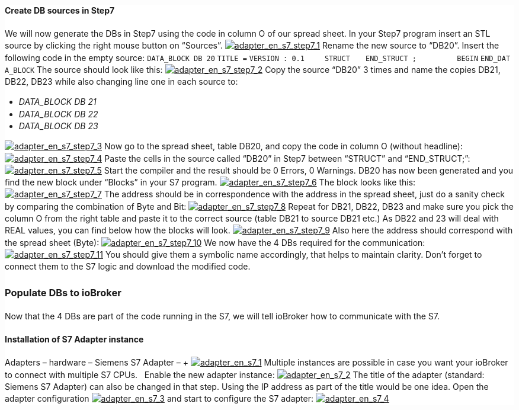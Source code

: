 #### Create DB sources in Step7

We will now generate the DBs in Step7 using the code in column O of our spread sheet. In your Step7 program insert an STL source by clicking the right mouse button on “Sources”. [![adapter_en_s7_step7_1](http://www.iobroker.net/wp-content/uploads/adapter_en_s7_step7_1-300x173.png)](http://www.iobroker.net/wp-content/uploads/adapter_en_s7_step7_1.png) Rename the new source to “DB20”. Insert the following code in the empty source: `DATA_BLOCK DB 20` `TITLE =` `VERSION : 0.1`     `  STRUCT`   `  END_STRUCT ;         ` `BEGIN` `END_DATA_BLOCK` The source should look like this: [![adapter_en_s7_step7_2](http://www.iobroker.net/wp-content/uploads/adapter_en_s7_step7_2-300x142.png)](http://www.iobroker.net/wp-content/uploads/adapter_en_s7_step7_2.png) Copy the source “DB20” 3 times and name the copies DB21, DB22, DB23 while also changing line one in each source to:

*   _DATA_BLOCK DB 21_
*   _DATA_BLOCK DB 22_
*   _DATA_BLOCK DB 23_

[![adapter_en_s7_step7_3](http://www.iobroker.net/wp-content/uploads/adapter_en_s7_step7_3-300x95.png)](http://www.iobroker.net/wp-content/uploads/adapter_en_s7_step7_3.png) Now go to the spread sheet, table DB20, and copy the code in column O (without headline): [![adapter_en_s7_step7_4](http://www.iobroker.net/wp-content/uploads/adapter_en_s7_step7_4-235x300.png)](http://www.iobroker.net/wp-content/uploads/adapter_en_s7_step7_4.png) Paste the cells in the source called “DB20” in Step7 between “STRUCT” and “END_STRUCT;”: [![adapter_en_s7_step7_5](http://www.iobroker.net/wp-content/uploads/adapter_en_s7_step7_5-300x298.png)](http://www.iobroker.net/wp-content/uploads/adapter_en_s7_step7_5.png) Start the compiler and the result should be 0 Errors, 0 Warnings. DB20 has now been generated and you find the new block under “Blocks” in your S7 program. [![adapter_en_s7_step7_6](http://www.iobroker.net/wp-content/uploads/adapter_en_s7_step7_6-300x83.png)](http://www.iobroker.net/wp-content/uploads/adapter_en_s7_step7_6.png) The block looks like this: [![adapter_en_s7_step7_7](http://www.iobroker.net/wp-content/uploads/adapter_en_s7_step7_7-300x171.png)](http://www.iobroker.net/wp-content/uploads/adapter_en_s7_step7_7.png) The address should be in correspondence with the address in the spread sheet, just do a sanity check by comparing the combination of Byte and Bit: [![adapter_en_s7_step7_8](http://www.iobroker.net/wp-content/uploads/adapter_en_s7_step7_8-300x214.png)](http://www.iobroker.net/wp-content/uploads/adapter_en_s7_step7_8.png) Repeat for DB21, DB22, DB23 and make sure you pick the column O from the right table and paste it to the correct source (table DB21 to source DB21 etc.) As DB22 and 23 will deal with REAL values, you can find below how the blocks will look. [![adapter_en_s7_step7_9](http://www.iobroker.net/wp-content/uploads/adapter_en_s7_step7_9-300x177.png)](http://www.iobroker.net/wp-content/uploads/adapter_en_s7_step7_9.png) Also here the address should correspond with the spread sheet (Byte): [![adapter_en_s7_step7_10](http://www.iobroker.net/wp-content/uploads/adapter_en_s7_step7_10-300x219.png)](http://www.iobroker.net/wp-content/uploads/adapter_en_s7_step7_10.png) We now have the 4 DBs required for the communication: [![adapter_en_s7_step7_11](http://www.iobroker.net/wp-content/uploads/adapter_en_s7_step7_11-300x111.png)](http://www.iobroker.net/wp-content/uploads/adapter_en_s7_step7_11.png) You should give them a symbolic name accordingly, that helps to maintain clarity. Don’t forget to connect them to the S7 logic and download the modified code.

### Populate DBs to ioBroker

Now that the 4 DBs are part of the code running in the S7, we will tell ioBroker how to communicate with the S7.

#### Installation of S7 Adapter instance

Adapters – hardware – Siemens S7 Adapter – + [![adapter_en_s7_1](http://www.iobroker.net/wp-content/uploads/adapter_en_s7_1-300x44.png)](http://www.iobroker.net/wp-content/uploads/adapter_en_s7_1.png) Multiple instances are possible in case you want your ioBroker to connect with multiple S7 CPUs.   Enable the new adapter instance: [![adapter_en_s7_2](http://www.iobroker.net/wp-content/uploads/adapter_en_s7_2-300x102.png)](http://www.iobroker.net/wp-content/uploads/adapter_en_s7_2.png) The title of the adapter (standard: Siemens S7 Adapter) can also be changed in that step. Using the IP address as part of the title would be one idea. Open the adapter configuration [![adapter_en_s7_3](http://www.iobroker.net/wp-content/uploads/adapter_en_s7_3-300x18.png)](http://www.iobroker.net/wp-content/uploads/adapter_en_s7_3.png) and start to configure the S7 adapter: [![adapter_en_s7_4](http://www.iobroker.net/wp-content/uploads/adapter_en_s7_4-300x158.png)](http://www.iobroker.net/wp-content/uploads/adapter_en_s7_4.png)
